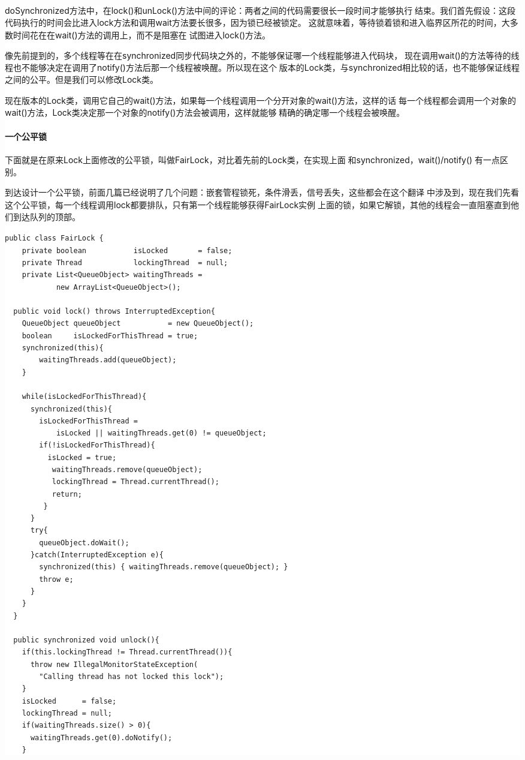 doSynchronized方法中，在lock()和unLock()方法中间的评论：两者之间的代码需要很长一段时间才能够执行
结束。我们首先假设：这段代码执行的时间会比进入lock方法和调用wait方法要长很多，因为锁已经被锁定。
这就意味着，等待锁着锁和进入临界区所花的时间，大多数时间花在在wait()方法的调用上，而不是阻塞在
试图进入lock()方法。      

像先前提到的，多个线程等在在synchronized同步代码块之外的，不能够保证哪一个线程能够进入代码块，
现在调用wait()的方法等待的线程也不能够决定在调用了notify()方法后那一个线程被唤醒。所以现在这个
版本的Lock类，与synchronized相比较的话，也不能够保证线程之间的公平。但是我们可以修改Lock类。

现在版本的Lock类，调用它自己的wait()方法，如果每一个线程调用一个分开对象的wait()方法，这样的话
每一个线程都会调用一个对象的wait()方法，Lock类决定那一个对象的notify()方法会被调用，这样就能够
精确的确定哪一个线程会被唤醒。       

#### 一个公平锁

下面就是在原来Lock上面修改的公平锁，叫做FairLock，对比着先前的Lock类，在实现上面 和synchronized，wait()/notify()
有一点区别。      

到达设计一个公平锁，前面几篇已经说明了几个问题：嵌套管程锁死，条件滑丢，信号丢失，这些都会在这个翻译
中涉及到，现在我们先看这个公平锁，每一个线程调用lock都要排队，只有第一个线程能够获得FairLock实例
上面的锁，如果它解锁，其他的线程会一直阻塞直到他们到达队列的顶部。       

```
public class FairLock {
    private boolean           isLocked       = false;
    private Thread            lockingThread  = null;
    private List<QueueObject> waitingThreads =
            new ArrayList<QueueObject>();

  public void lock() throws InterruptedException{
    QueueObject queueObject           = new QueueObject();
    boolean     isLockedForThisThread = true;
    synchronized(this){
        waitingThreads.add(queueObject);
    }

    while(isLockedForThisThread){
      synchronized(this){
        isLockedForThisThread =
            isLocked || waitingThreads.get(0) != queueObject;
        if(!isLockedForThisThread){
          isLocked = true;
           waitingThreads.remove(queueObject);
           lockingThread = Thread.currentThread();
           return;
         }
      }
      try{
        queueObject.doWait();
      }catch(InterruptedException e){
        synchronized(this) { waitingThreads.remove(queueObject); }
        throw e;
      }
    }
  }

  public synchronized void unlock(){
    if(this.lockingThread != Thread.currentThread()){
      throw new IllegalMonitorStateException(
        "Calling thread has not locked this lock");
    }
    isLocked      = false;
    lockingThread = null;
    if(waitingThreads.size() > 0){
      waitingThreads.get(0).doNotify();
    }
```